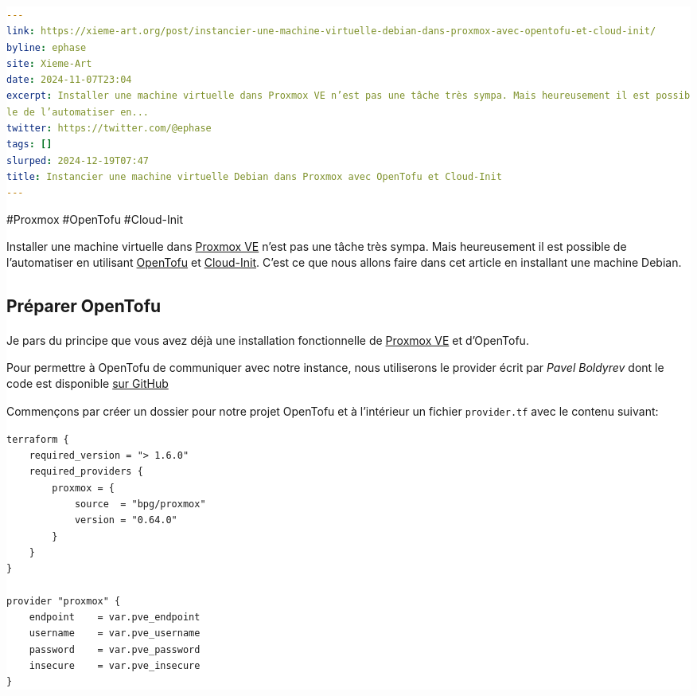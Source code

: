 ```yaml
---
link: https://xieme-art.org/post/instancier-une-machine-virtuelle-debian-dans-proxmox-avec-opentofu-et-cloud-init/
byline: ephase
site: Xieme-Art
date: 2024-11-07T23:04
excerpt: Installer une machine virtuelle dans Proxmox VE n’est pas une tâche très sympa. Mais heureusement il est possible de l’automatiser en...
twitter: https://twitter.com/@ephase
tags: []
slurped: 2024-12-19T07:47
title: Instancier une machine virtuelle Debian dans Proxmox avec OpenTofu et Cloud-Init
---
```

#Proxmox #OpenTofu #Cloud-Init

Installer une machine virtuelle dans [Proxmox VE](https://www.proxmox.com/) n’est pas une tâche très sympa. Mais heureusement il est possible de l’automatiser en utilisant [OpenTofu](https://opentofu.org/) et [Cloud-Init](https://cloud-init.io/). C’est ce que nous allons faire dans cet article en installant une machine Debian.

## Préparer OpenTofu

Je pars du principe que vous avez déjà une installation fonctionnelle de [Proxmox VE](https://www.proxmox.com/) et d’OpenTofu.

Pour permettre à OpenTofu de communiquer avec notre instance, nous utiliserons le provider écrit par _Pavel Boldyrev_ dont le code est disponible [sur GitHub](https://github.com/bpg/terraform-provider-proxmox)

Commençons par créer un dossier pour notre projet OpenTofu et à l’intérieur un fichier `provider.tf` avec le contenu suivant:

```
terraform {
    required_version = "> 1.6.0" 
    required_providers {
        proxmox = {
            source  = "bpg/proxmox"
            version = "0.64.0"
        }
    } 
}  

provider "proxmox" {
    endpoint    = var.pve_endpoint
    username    = var.pve_username
    password    = var.pve_password
    insecure    = var.pve_insecure 
}
```

